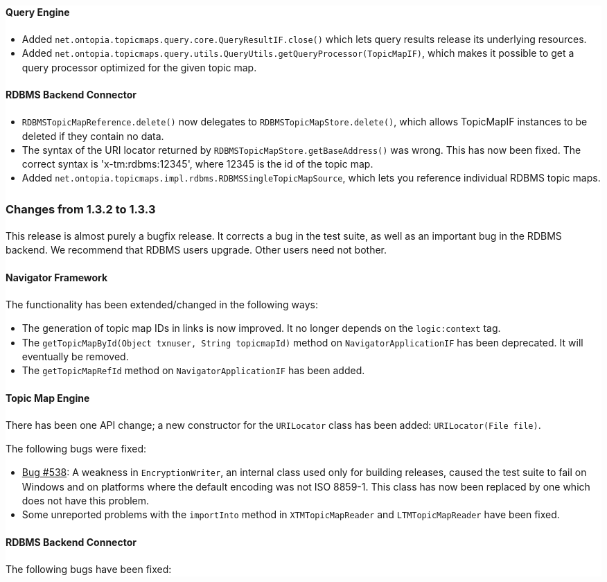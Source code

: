 #### Query Engine ####

*  Added `net.ontopia.topicmaps.query.core.QueryResultIF.close()` which lets query results release its
   underlying resources.
*  Added `net.ontopia.topicmaps.query.utils.QueryUtils.getQueryProcessor(TopicMapIF)`, which makes it
   possible to get a query processor optimized for the given topic map.

#### RDBMS Backend Connector ####

*  `RDBMSTopicMapReference.delete()` now delegates to `RDBMSTopicMapStore.delete()`, which allows
   TopicMapIF instances to be deleted if they contain no data.
*  The syntax of the URI locator returned by `RDBMSTopicMapStore.getBaseAddress()` was wrong. This has
   now been fixed. The correct syntax is 'x-tm:rdbms:12345', where 12345 is the id of the topic
   map.
*  Added `net.ontopia.topicmaps.impl.rdbms.RDBMSSingleTopicMapSource`, which lets you reference
   individual RDBMS topic maps.

### Changes from 1.3.2 to 1.3.3 ###

This release is almost purely a bugfix release. It corrects a bug in the test suite, as well as an
important bug in the RDBMS backend. We recommend that RDBMS users upgrade. Other users need not
bother.

#### Navigator Framework ####

The functionality has been extended/changed in the following ways:

*  The generation of topic map IDs in links is now improved. It no longer depends on the
   `logic:context` tag.
*  The `getTopicMapById(Object txnuser, String topicmapId)` method on `NavigatorApplicationIF` has been
   deprecated. It will eventually be removed.
*  The `getTopicMapRefId` method on `NavigatorApplicationIF` has been added.

#### Topic Map Engine ####

There has been one API change; a new constructor for the `URILocator` class has been added:
`URILocator(File file)`.

The following bugs were fixed:

*  [Bug #538](http://www.ontopia.net/bugs/showbug.cgi?id=538): A weakness in `EncryptionWriter`, an
   internal class used only for building releases, caused the test suite to fail on Windows and on
   platforms where the default encoding was not ISO 8859-1. This class has now been replaced by one
   which does not have this problem.
*  Some unreported problems with the `importInto` method in `XTMTopicMapReader` and `LTMTopicMapReader`
   have been fixed.

#### RDBMS Backend Connector ####

The following bugs have been fixed:
